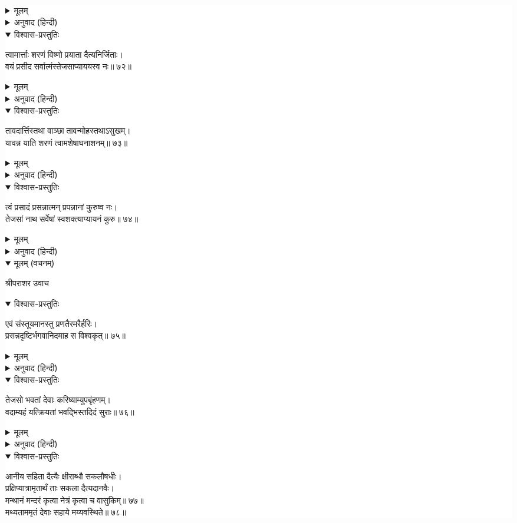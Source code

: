 <details><summary>मूलम्</summary></details>

<details><summary>अनुवाद (हिन्दी)</summary></details>

<details open><summary>विश्वास-प्रस्तुतिः</summary>

त्वामार्त्ताः शरणं विष्णो प्रयाता दैत्यनिर्जिताः।  
वयं प्रसीद सर्वात्मंस्तेजसाप्याययस्व नः॥ ७२॥
</details>

<details><summary>मूलम्</summary></details>

<details><summary>अनुवाद (हिन्दी)</summary></details>

<details open><summary>विश्वास-प्रस्तुतिः</summary>

तावदार्त्तिस्तथा वाञ्छा तावन्मोहस्तथाऽसुखम्।  
यावन्न याति शरणं त्वामशेषाघनाशनम्॥ ७३॥
</details>

<details><summary>मूलम्</summary></details>

<details><summary>अनुवाद (हिन्दी)</summary></details>

<details open><summary>विश्वास-प्रस्तुतिः</summary>

त्वं प्रसादं प्रसन्नात्मन् प्रपन्नानां कुरुष्व नः।  
तेजसां नाथ सर्वेषां स्वशक्त्याप्यायनं कुरु॥ ७४॥
</details>

<details><summary>मूलम्</summary></details>

<details><summary>अनुवाद (हिन्दी)</summary></details>

<details open><summary>मूलम् (वचनम्)</summary>

श्रीपराशर उवाच
</details>

<details open><summary>विश्वास-प्रस्तुतिः</summary>

एवं संस्तूयमानस्तु प्रणतैरमरैर्हरिः।  
प्रसन्नदृष्टिर्भगवानिदमाह स विश्वकृत्॥ ७५॥
</details>

<details><summary>मूलम्</summary></details>

<details><summary>अनुवाद (हिन्दी)</summary></details>

<details open><summary>विश्वास-प्रस्तुतिः</summary>

तेजसो भवतां देवाः करिष्याम्युपबृंहणम्।  
वदाम्यहं यत्क्रियतां भवद्भिस्तदिदं सुराः॥ ७६॥
</details>

<details><summary>मूलम्</summary></details>

<details><summary>अनुवाद (हिन्दी)</summary></details>

<details open><summary>विश्वास-प्रस्तुतिः</summary>

आनीय सहिता दैत्यैः क्षीराब्धौ सकलौषधीः।  
प्रक्षिप्यात्रामृतार्थं ताः सकला दैत्यदानवैः।  
मन्थानं मन्दरं कृत्वा नेत्रं कृत्वा च वासुकिम्॥ ७७॥  
मथ्यताममृतं देवाः सहाये मय्यवस्थिते॥ ७८॥
</details>
